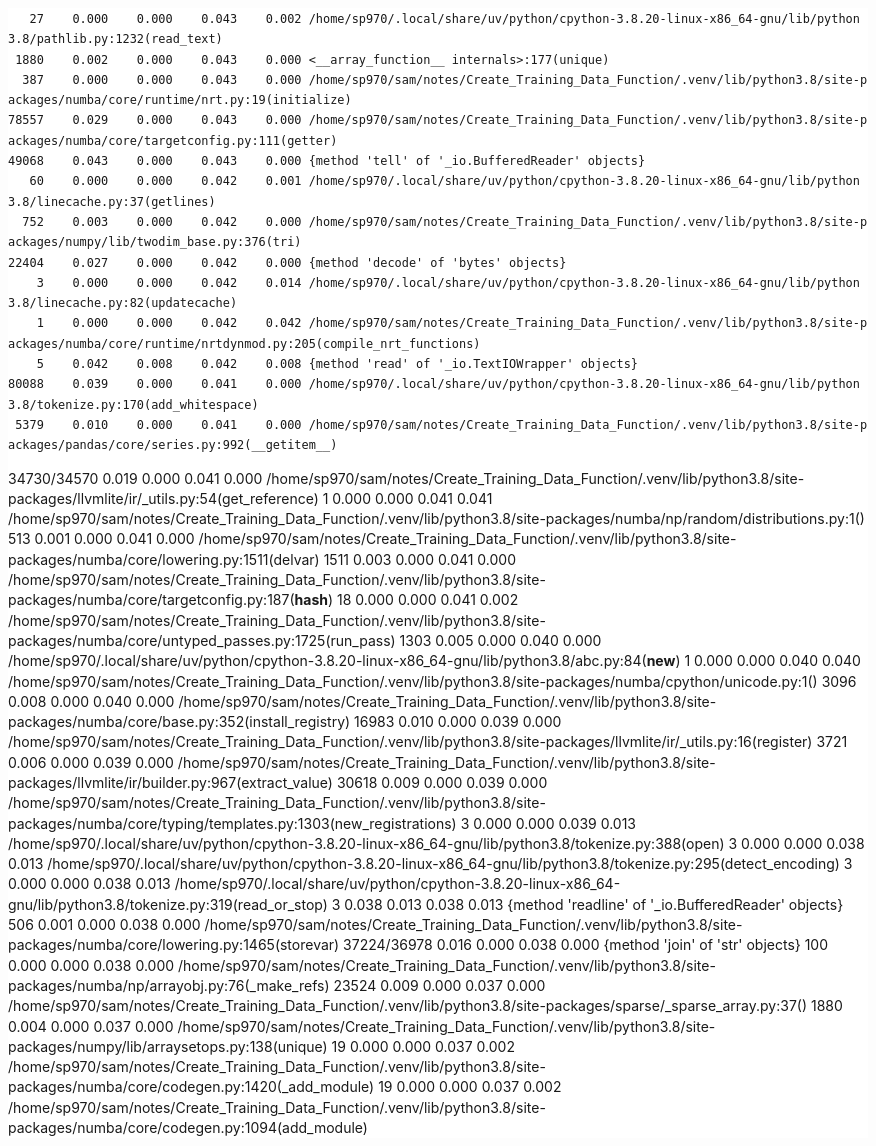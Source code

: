        27    0.000    0.000    0.043    0.002 /home/sp970/.local/share/uv/python/cpython-3.8.20-linux-x86_64-gnu/lib/python3.8/pathlib.py:1232(read_text)
     1880    0.002    0.000    0.043    0.000 <__array_function__ internals>:177(unique)
      387    0.000    0.000    0.043    0.000 /home/sp970/sam/notes/Create_Training_Data_Function/.venv/lib/python3.8/site-packages/numba/core/runtime/nrt.py:19(initialize)
    78557    0.029    0.000    0.043    0.000 /home/sp970/sam/notes/Create_Training_Data_Function/.venv/lib/python3.8/site-packages/numba/core/targetconfig.py:111(getter)
    49068    0.043    0.000    0.043    0.000 {method 'tell' of '_io.BufferedReader' objects}
       60    0.000    0.000    0.042    0.001 /home/sp970/.local/share/uv/python/cpython-3.8.20-linux-x86_64-gnu/lib/python3.8/linecache.py:37(getlines)
      752    0.003    0.000    0.042    0.000 /home/sp970/sam/notes/Create_Training_Data_Function/.venv/lib/python3.8/site-packages/numpy/lib/twodim_base.py:376(tri)
    22404    0.027    0.000    0.042    0.000 {method 'decode' of 'bytes' objects}
        3    0.000    0.000    0.042    0.014 /home/sp970/.local/share/uv/python/cpython-3.8.20-linux-x86_64-gnu/lib/python3.8/linecache.py:82(updatecache)
        1    0.000    0.000    0.042    0.042 /home/sp970/sam/notes/Create_Training_Data_Function/.venv/lib/python3.8/site-packages/numba/core/runtime/nrtdynmod.py:205(compile_nrt_functions)
        5    0.042    0.008    0.042    0.008 {method 'read' of '_io.TextIOWrapper' objects}
    80088    0.039    0.000    0.041    0.000 /home/sp970/.local/share/uv/python/cpython-3.8.20-linux-x86_64-gnu/lib/python3.8/tokenize.py:170(add_whitespace)
     5379    0.010    0.000    0.041    0.000 /home/sp970/sam/notes/Create_Training_Data_Function/.venv/lib/python3.8/site-packages/pandas/core/series.py:992(__getitem__)
34730/34570    0.019    0.000    0.041    0.000 /home/sp970/sam/notes/Create_Training_Data_Function/.venv/lib/python3.8/site-packages/llvmlite/ir/_utils.py:54(get_reference)
        1    0.000    0.000    0.041    0.041 /home/sp970/sam/notes/Create_Training_Data_Function/.venv/lib/python3.8/site-packages/numba/np/random/distributions.py:1(<module>)
      513    0.001    0.000    0.041    0.000 /home/sp970/sam/notes/Create_Training_Data_Function/.venv/lib/python3.8/site-packages/numba/core/lowering.py:1511(delvar)
     1511    0.003    0.000    0.041    0.000 /home/sp970/sam/notes/Create_Training_Data_Function/.venv/lib/python3.8/site-packages/numba/core/targetconfig.py:187(__hash__)
       18    0.000    0.000    0.041    0.002 /home/sp970/sam/notes/Create_Training_Data_Function/.venv/lib/python3.8/site-packages/numba/core/untyped_passes.py:1725(run_pass)
     1303    0.005    0.000    0.040    0.000 /home/sp970/.local/share/uv/python/cpython-3.8.20-linux-x86_64-gnu/lib/python3.8/abc.py:84(__new__)
        1    0.000    0.000    0.040    0.040 /home/sp970/sam/notes/Create_Training_Data_Function/.venv/lib/python3.8/site-packages/numba/cpython/unicode.py:1(<module>)
     3096    0.008    0.000    0.040    0.000 /home/sp970/sam/notes/Create_Training_Data_Function/.venv/lib/python3.8/site-packages/numba/core/base.py:352(install_registry)
    16983    0.010    0.000    0.039    0.000 /home/sp970/sam/notes/Create_Training_Data_Function/.venv/lib/python3.8/site-packages/llvmlite/ir/_utils.py:16(register)
     3721    0.006    0.000    0.039    0.000 /home/sp970/sam/notes/Create_Training_Data_Function/.venv/lib/python3.8/site-packages/llvmlite/ir/builder.py:967(extract_value)
    30618    0.009    0.000    0.039    0.000 /home/sp970/sam/notes/Create_Training_Data_Function/.venv/lib/python3.8/site-packages/numba/core/typing/templates.py:1303(new_registrations)
        3    0.000    0.000    0.039    0.013 /home/sp970/.local/share/uv/python/cpython-3.8.20-linux-x86_64-gnu/lib/python3.8/tokenize.py:388(open)
        3    0.000    0.000    0.038    0.013 /home/sp970/.local/share/uv/python/cpython-3.8.20-linux-x86_64-gnu/lib/python3.8/tokenize.py:295(detect_encoding)
        3    0.000    0.000    0.038    0.013 /home/sp970/.local/share/uv/python/cpython-3.8.20-linux-x86_64-gnu/lib/python3.8/tokenize.py:319(read_or_stop)
        3    0.038    0.013    0.038    0.013 {method 'readline' of '_io.BufferedReader' objects}
      506    0.001    0.000    0.038    0.000 /home/sp970/sam/notes/Create_Training_Data_Function/.venv/lib/python3.8/site-packages/numba/core/lowering.py:1465(storevar)
37224/36978    0.016    0.000    0.038    0.000 {method 'join' of 'str' objects}
      100    0.000    0.000    0.038    0.000 /home/sp970/sam/notes/Create_Training_Data_Function/.venv/lib/python3.8/site-packages/numba/np/arrayobj.py:76(_make_refs)
    23524    0.009    0.000    0.037    0.000 /home/sp970/sam/notes/Create_Training_Data_Function/.venv/lib/python3.8/site-packages/sparse/_sparse_array.py:37(<genexpr>)
     1880    0.004    0.000    0.037    0.000 /home/sp970/sam/notes/Create_Training_Data_Function/.venv/lib/python3.8/site-packages/numpy/lib/arraysetops.py:138(unique)
       19    0.000    0.000    0.037    0.002 /home/sp970/sam/notes/Create_Training_Data_Function/.venv/lib/python3.8/site-packages/numba/core/codegen.py:1420(_add_module)
       19    0.000    0.000    0.037    0.002 /home/sp970/sam/notes/Create_Training_Data_Function/.venv/lib/python3.8/site-packages/numba/core/codegen.py:1094(add_module)